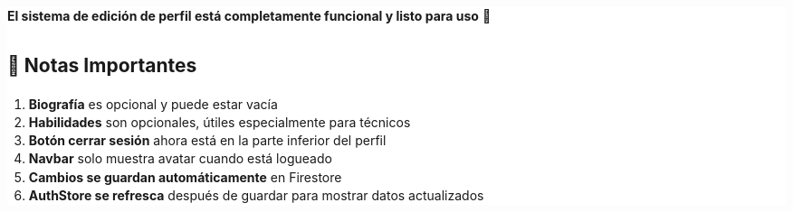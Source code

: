 
**El sistema de edición de perfil está completamente funcional y listo para uso** 🚀

## 📝 Notas Importantes

1. **Biografía** es opcional y puede estar vacía
2. **Habilidades** son opcionales, útiles especialmente para técnicos
3. **Botón cerrar sesión** ahora está en la parte inferior del perfil
4. **Navbar** solo muestra avatar cuando está logueado
5. **Cambios se guardan automáticamente** en Firestore
6. **AuthStore se refresca** después de guardar para mostrar datos actualizados
